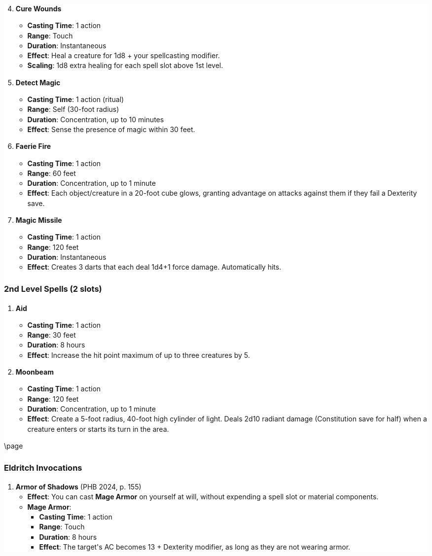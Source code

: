 4. **Cure Wounds**
   - **Casting Time**: 1 action
   - **Range**: Touch
   - **Duration**: Instantaneous
   - **Effect**: Heal a creature for 1d8 + your spellcasting modifier.
   - **Scaling**: 1d8 extra healing for each spell slot above 1st level.

5. **Detect Magic**
   - **Casting Time**: 1 action (ritual)
   - **Range**: Self (30-foot radius)
   - **Duration**: Concentration, up to 10 minutes
   - **Effect**: Sense the presence of magic within 30 feet.

6. **Faerie Fire**
   - **Casting Time**: 1 action
   - **Range**: 60 feet
   - **Duration**: Concentration, up to 1 minute
   - **Effect**: Each object/creature in a 20-foot cube glows, granting advantage on attacks against them if they fail a Dexterity save.

7. **Magic Missile**
   - **Casting Time**: 1 action
   - **Range**: 120 feet
   - **Duration**: Instantaneous
   - **Effect**: Creates 3 darts that each deal 1d4+1 force damage. Automatically hits.

### **2nd Level Spells (2 slots)**

1. **Aid**
   - **Casting Time**: 1 action
   - **Range**: 30 feet
   - **Duration**: 8 hours
   - **Effect**: Increase the hit point maximum of up to three creatures by 5.

2. **Moonbeam**
   - **Casting Time**: 1 action
   - **Range**: 120 feet
   - **Duration**: Concentration, up to 1 minute
   - **Effect**: Create a 5-foot radius, 40-foot high cylinder of light. Deals 2d10 radiant damage (Constitution save for half) when a creature enters or starts its turn in the area.

\page

### **Eldritch Invocations**

1. **Armor of Shadows** (PHB 2024, p. 155)
   - **Effect**: You can cast **Mage Armor** on yourself at will, without expending a spell slot or material components.
   - **Mage Armor**:
     - **Casting Time**: 1 action
     - **Range**: Touch
     - **Duration**: 8 hours
     - **Effect**: The target's AC becomes 13 + Dexterity modifier, as long as they are not wearing armor.
